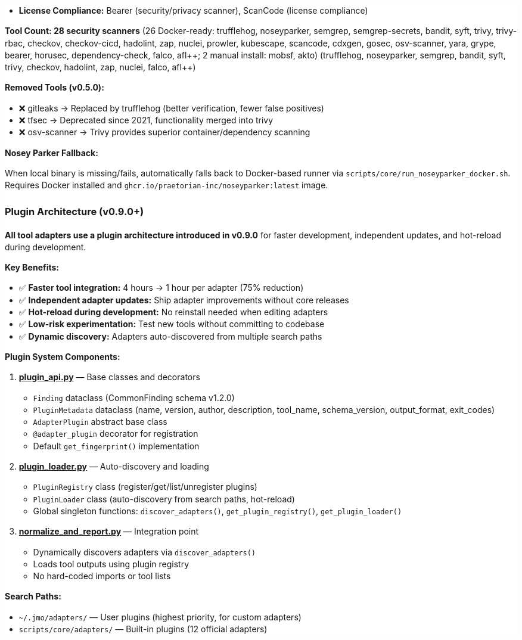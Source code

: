 - **License Compliance:** Bearer (security/privacy scanner), ScanCode (license compliance)

**Tool Count: 28 security scanners** (26 Docker-ready: trufflehog, noseyparker, semgrep, semgrep-secrets, bandit, syft, trivy, trivy-rbac, checkov, checkov-cicd, hadolint, zap, nuclei, prowler, kubescape, scancode, cdxgen, gosec, osv-scanner, yara, grype, bearer, horusec, dependency-check, falco, afl++; 2 manual install: mobsf, akto) (trufflehog, noseyparker, semgrep, bandit, syft, trivy, checkov, hadolint, zap, nuclei, falco, afl++)

**Removed Tools (v0.5.0):**

- ❌ gitleaks → Replaced by trufflehog (better verification, fewer false positives)
- ❌ tfsec → Deprecated since 2021, functionality merged into trivy
- ❌ osv-scanner → Trivy provides superior container/dependency scanning

**Nosey Parker Fallback:**

When local binary is missing/fails, automatically falls back to Docker-based runner via `scripts/core/run_noseyparker_docker.sh`. Requires Docker installed and `ghcr.io/praetorian-inc/noseyparker:latest` image.

### Plugin Architecture (v0.9.0+)

**All tool adapters use a plugin architecture introduced in v0.9.0** for faster development, independent updates, and hot-reload during development.

**Key Benefits:**

- ✅ **Faster tool integration:** 4 hours → 1 hour per adapter (75% reduction)
- ✅ **Independent adapter updates:** Ship adapter improvements without core releases
- ✅ **Hot-reload during development:** No reinstall needed when editing adapters
- ✅ **Low-risk experimentation:** Test new tools without committing to codebase
- ✅ **Dynamic discovery:** Adapters auto-discovered from multiple search paths

**Plugin System Components:**

1. **[plugin_api.py](scripts/core/plugin_api.py)** — Base classes and decorators
   - `Finding` dataclass (CommonFinding schema v1.2.0)
   - `PluginMetadata` dataclass (name, version, author, description, tool_name, schema_version, output_format, exit_codes)
   - `AdapterPlugin` abstract base class
   - `@adapter_plugin` decorator for registration
   - Default `get_fingerprint()` implementation

2. **[plugin_loader.py](scripts/core/plugin_loader.py)** — Auto-discovery and loading
   - `PluginRegistry` class (register/get/list/unregister plugins)
   - `PluginLoader` class (auto-discovery from search paths, hot-reload)
   - Global singleton functions: `discover_adapters()`, `get_plugin_registry()`, `get_plugin_loader()`

3. **[normalize_and_report.py](scripts/core/normalize_and_report.py)** — Integration point
   - Dynamically discovers adapters via `discover_adapters()`
   - Loads tool outputs using plugin registry
   - No hard-coded imports or tool lists

**Search Paths:**

- `~/.jmo/adapters/` — User plugins (highest priority, for custom adapters)
- `scripts/core/adapters/` — Built-in plugins (12 official adapters)

